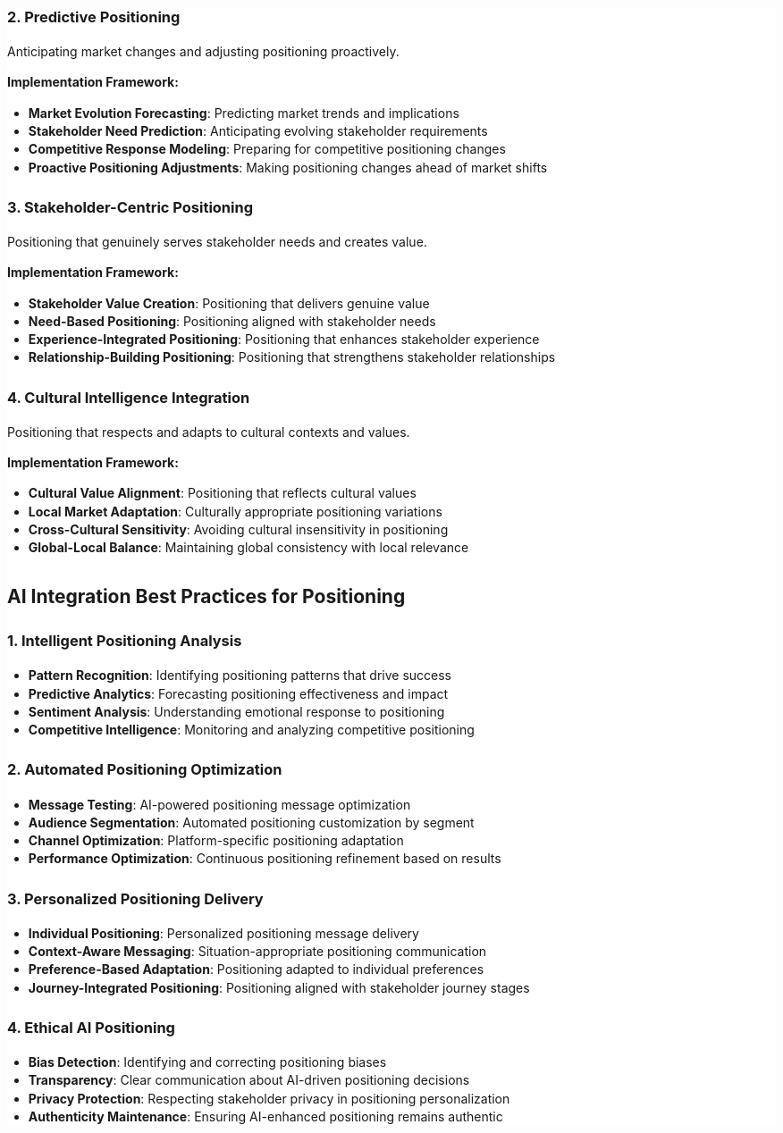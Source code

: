 ### 2. **Predictive Positioning**
Anticipating market changes and adjusting positioning proactively.

**Implementation Framework:**
- **Market Evolution Forecasting**: Predicting market trends and implications
- **Stakeholder Need Prediction**: Anticipating evolving stakeholder requirements
- **Competitive Response Modeling**: Preparing for competitive positioning changes
- **Proactive Positioning Adjustments**: Making positioning changes ahead of market shifts

### 3. **Stakeholder-Centric Positioning**
Positioning that genuinely serves stakeholder needs and creates value.

**Implementation Framework:**
- **Stakeholder Value Creation**: Positioning that delivers genuine value
- **Need-Based Positioning**: Positioning aligned with stakeholder needs
- **Experience-Integrated Positioning**: Positioning that enhances stakeholder experience
- **Relationship-Building Positioning**: Positioning that strengthens stakeholder relationships

### 4. **Cultural Intelligence Integration**
Positioning that respects and adapts to cultural contexts and values.

**Implementation Framework:**
- **Cultural Value Alignment**: Positioning that reflects cultural values
- **Local Market Adaptation**: Culturally appropriate positioning variations
- **Cross-Cultural Sensitivity**: Avoiding cultural insensitivity in positioning
- **Global-Local Balance**: Maintaining global consistency with local relevance

## AI Integration Best Practices for Positioning

### 1. **Intelligent Positioning Analysis**
- **Pattern Recognition**: Identifying positioning patterns that drive success
- **Predictive Analytics**: Forecasting positioning effectiveness and impact
- **Sentiment Analysis**: Understanding emotional response to positioning
- **Competitive Intelligence**: Monitoring and analyzing competitive positioning

### 2. **Automated Positioning Optimization**
- **Message Testing**: AI-powered positioning message optimization
- **Audience Segmentation**: Automated positioning customization by segment
- **Channel Optimization**: Platform-specific positioning adaptation
- **Performance Optimization**: Continuous positioning refinement based on results

### 3. **Personalized Positioning Delivery**
- **Individual Positioning**: Personalized positioning message delivery
- **Context-Aware Messaging**: Situation-appropriate positioning communication
- **Preference-Based Adaptation**: Positioning adapted to individual preferences
- **Journey-Integrated Positioning**: Positioning aligned with stakeholder journey stages

### 4. **Ethical AI Positioning**
- **Bias Detection**: Identifying and correcting positioning biases
- **Transparency**: Clear communication about AI-driven positioning decisions
- **Privacy Protection**: Respecting stakeholder privacy in positioning personalization
- **Authenticity Maintenance**: Ensuring AI-enhanced positioning remains authentic
